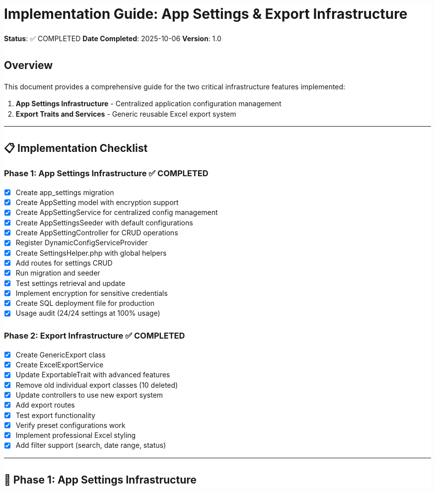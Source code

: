 # Implementation Guide: App Settings & Export Infrastructure

**Status**: ✅ COMPLETED
**Date Completed**: 2025-10-06
**Version**: 1.0

## Overview
This document provides a comprehensive guide for the two critical infrastructure features implemented:

1. **App Settings Infrastructure** - Centralized application configuration management
2. **Export Traits and Services** - Generic reusable Excel export system

---

## 📋 Implementation Checklist

### Phase 1: App Settings Infrastructure ✅ COMPLETED
- [x] Create app_settings migration
- [x] Create AppSetting model with encryption support
- [x] Create AppSettingService for centralized config management
- [x] Create AppSettingsSeeder with default configurations
- [x] Create AppSettingController for CRUD operations
- [x] Register DynamicConfigServiceProvider
- [x] Create SettingsHelper.php with global helpers
- [x] Add routes for settings CRUD
- [x] Run migration and seeder
- [x] Test settings retrieval and update
- [x] Implement encryption for sensitive credentials
- [x] Create SQL deployment file for production
- [x] Usage audit (24/24 settings at 100% usage)

### Phase 2: Export Infrastructure ✅ COMPLETED
- [x] Create GenericExport class
- [x] Create ExcelExportService
- [x] Update ExportableTrait with advanced features
- [x] Remove old individual export classes (10 deleted)
- [x] Update controllers to use new export system
- [x] Add export routes
- [x] Test export functionality
- [x] Verify preset configurations work
- [x] Implement professional Excel styling
- [x] Add filter support (search, date range, status)

---

## 🔧 Phase 1: App Settings Infrastructure
